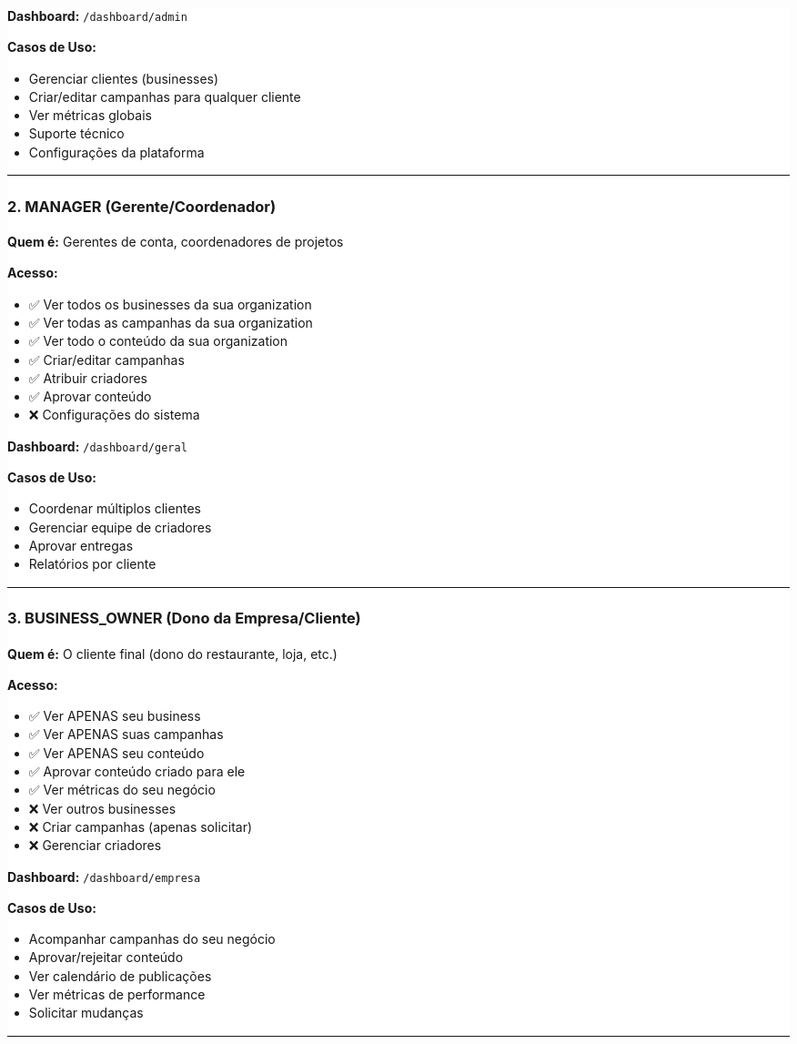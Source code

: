 **Dashboard:** `/dashboard/admin`

**Casos de Uso:**
- Gerenciar clientes (businesses)
- Criar/editar campanhas para qualquer cliente
- Ver métricas globais
- Suporte técnico
- Configurações da plataforma

---

### 2. **MANAGER** (Gerente/Coordenador)
**Quem é:** Gerentes de conta, coordenadores de projetos

**Acesso:**
- ✅ Ver todos os businesses da sua organization
- ✅ Ver todas as campanhas da sua organization
- ✅ Ver todo o conteúdo da sua organization
- ✅ Criar/editar campanhas
- ✅ Atribuir criadores
- ✅ Aprovar conteúdo
- ❌ Configurações do sistema

**Dashboard:** `/dashboard/geral`

**Casos de Uso:**
- Coordenar múltiplos clientes
- Gerenciar equipe de criadores
- Aprovar entregas
- Relatórios por cliente

---

### 3. **BUSINESS_OWNER** (Dono da Empresa/Cliente)
**Quem é:** O cliente final (dono do restaurante, loja, etc.)

**Acesso:**
- ✅ Ver APENAS seu business
- ✅ Ver APENAS suas campanhas
- ✅ Ver APENAS seu conteúdo
- ✅ Aprovar conteúdo criado para ele
- ✅ Ver métricas do seu negócio
- ❌ Ver outros businesses
- ❌ Criar campanhas (apenas solicitar)
- ❌ Gerenciar criadores

**Dashboard:** `/dashboard/empresa`

**Casos de Uso:**
- Acompanhar campanhas do seu negócio
- Aprovar/rejeitar conteúdo
- Ver calendário de publicações
- Ver métricas de performance
- Solicitar mudanças

---